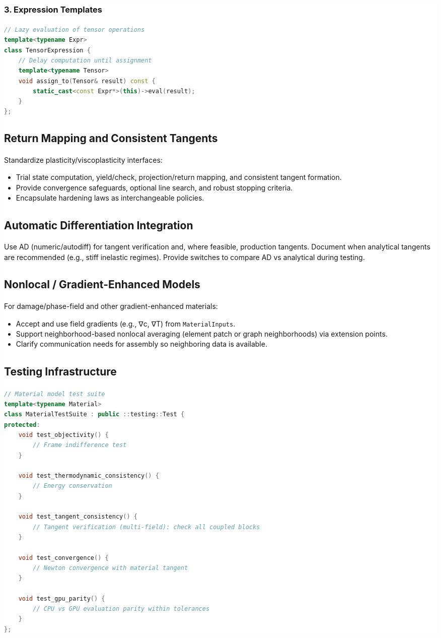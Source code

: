 ### 3. **Expression Templates**
```cpp
// Lazy evaluation of tensor operations
template<typename Expr>
class TensorExpression {
    // Delay computation until assignment
    template<typename Tensor>
    void assign_to(Tensor& result) const {
        static_cast<const Expr*>(this)->eval(result);
    }
};
```

## Return Mapping and Consistent Tangents

Standardize plasticity/viscoplasticity interfaces:
- Trial state computation, yield/check, projection/return mapping, and consistent tangent formation.
- Provide convergence safeguards, optional line search, and robust stopping criteria.
- Encapsulate hardening laws as interchangeable policies.

## Automatic Differentiation Integration

Use AD (numeric/autodiff) for tangent verification and, where feasible, production tangents. Document when analytical tangents are recommended (e.g., stiff inelastic regimes). Provide switches to compare AD vs analytical during testing.

## Nonlocal / Gradient-Enhanced Models

For damage/phase-field and other gradient-enhanced materials:
- Accept and use field gradients (e.g., ∇c, ∇T) from `MaterialInputs`.
- Support neighborhood-based nonlocal averaging (element patch or graph neighborhoods) via extension points.
- Clarify communication needs for assembly so neighboring data is available.

## Testing Infrastructure

```cpp
// Material model test suite
template<typename Material>
class MaterialTestSuite : public ::testing::Test {
protected:
    void test_objectivity() {
        // Frame indifference test
    }
    
    void test_thermodynamic_consistency() {
        // Energy conservation
    }
    
    void test_tangent_consistency() {
        // Tangent verification (multi-field): check all coupled blocks
    }
    
    void test_convergence() {
        // Newton convergence with material tangent
    }
    
    void test_gpu_parity() {
        // CPU vs GPU evaluation parity within tolerances
    }
};

```